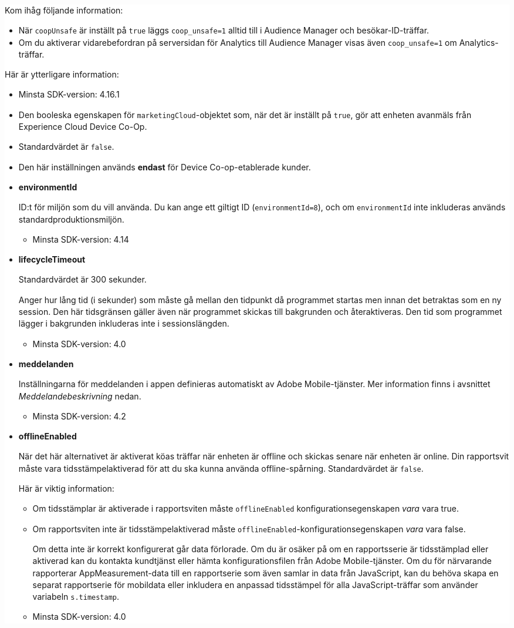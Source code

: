    Kom ihåg följande information:

   * När `coopUnsafe` är inställt på `true` läggs `coop_unsafe=1` alltid till i Audience Manager och besökar-ID-träffar.
   * Om du aktiverar vidarebefordran på serversidan för Analytics till Audience Manager visas även `coop_unsafe=1` om Analytics-träffar.

   Här är ytterligare information:

   * Minsta SDK-version: 4.16.1
   * Den booleska egenskapen för `marketingCloud`-objektet som, när det är inställt på `true`, gör att enheten avanmäls från Experience Cloud Device Co-Op.
   * Standardvärdet är `false`.
   * Den här inställningen används **endast** för Device Co-op-etablerade kunder.



* **environmentId**

   ID:t för miljön som du vill använda. Du kan ange ett giltigt ID (`environmentId=8`), och om `environmentId` inte inkluderas används standardproduktionsmiljön.

   * Minsta SDK-version: 4.14

* **lifecycleTimeout**

   Standardvärdet är 300 sekunder.

   Anger hur lång tid (i sekunder) som måste gå mellan den tidpunkt då programmet startas men innan det betraktas som en ny session. Den här tidsgränsen gäller även när programmet skickas till bakgrunden och återaktiveras. Den tid som programmet lägger i bakgrunden inkluderas inte i sessionslängden.

   * Minsta SDK-version: 4.0

* **meddelanden**

   Inställningarna för meddelanden i appen definieras automatiskt av Adobe Mobile-tjänster. Mer information finns i avsnittet *Meddelandebeskrivning* nedan.

   * Minsta SDK-version: 4.2

* **offlineEnabled**

   När det här alternativet är aktiverat köas träffar när enheten är offline och skickas senare när enheten är online. Din rapportsvit måste vara tidsstämpelaktiverad för att du ska kunna använda offline-spårning. Standardvärdet är `false`.

   Här är viktig information:

   * Om tidsstämplar är aktiverade i rapportsviten måste `offlineEnabled` konfigurationsegenskapen *vara* vara true.
   * Om rapportsviten inte är tidsstämpelaktiverad måste `offlineEnabled`-konfigurationsegenskapen *vara* vara false.

      Om detta inte är korrekt konfigurerat går data förlorade. Om du är osäker på om en rapportsserie är tidsstämplad eller aktiverad kan du kontakta kundtjänst eller hämta konfigurationsfilen från Adobe Mobile-tjänster. Om du för närvarande rapporterar AppMeasurement-data till en rapportserie som även samlar in data från JavaScript, kan du behöva skapa en separat rapportserie för mobildata eller inkludera en anpassad tidsstämpel för alla JavaScript-träffar som använder variabeln `s.timestamp`.

   * Minsta SDK-version: 4.0
